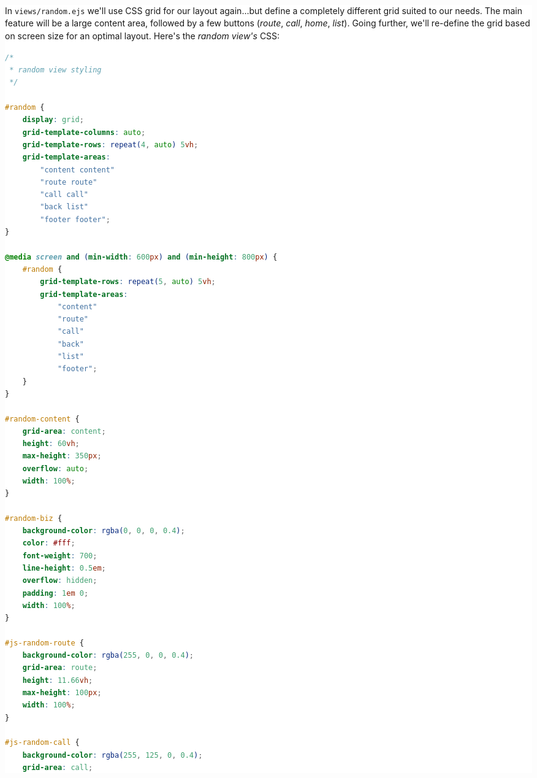 In `views/random.ejs` we'll use CSS grid for our layout again...but define a completely different grid suited to our needs.  The main feature will be a large content area, followed by a few buttons (_route_, _call_, _home_, _list_).  Going further, we'll re-define the grid based on screen size for an optimal layout.  Here's the _random view's_ CSS:

```CSS
/*
 * random view styling
 */

#random {
    display: grid;
    grid-template-columns: auto;
    grid-template-rows: repeat(4, auto) 5vh;
    grid-template-areas:
        "content content"
        "route route"
        "call call"
        "back list"
        "footer footer";
}

@media screen and (min-width: 600px) and (min-height: 800px) {
    #random {
        grid-template-rows: repeat(5, auto) 5vh;
        grid-template-areas:
            "content"
            "route"
            "call"
            "back"
            "list"
            "footer";
    }
}

#random-content {
    grid-area: content;
    height: 60vh;
    max-height: 350px;
    overflow: auto;
    width: 100%;
}

#random-biz {
    background-color: rgba(0, 0, 0, 0.4);
    color: #fff;
    font-weight: 700;
    line-height: 0.5em;
    overflow: hidden;
    padding: 1em 0;
    width: 100%;
}

#js-random-route {
    background-color: rgba(255, 0, 0, 0.4);
    grid-area: route;
    height: 11.66vh;
    max-height: 100px;
    width: 100%;
}

#js-random-call {
    background-color: rgba(255, 125, 0, 0.4);
    grid-area: call;
```